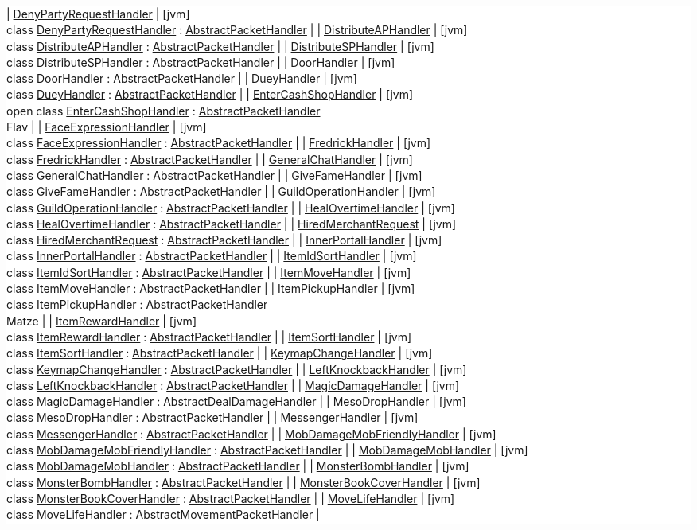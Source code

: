 | [DenyPartyRequestHandler](-deny-party-request-handler/index.html) | [jvm]<br>class [DenyPartyRequestHandler](-deny-party-request-handler/index.html) : [AbstractPacketHandler](../net/-abstract-packet-handler/index.html) |
| [DistributeAPHandler](-distribute-a-p-handler/index.html) | [jvm]<br>class [DistributeAPHandler](-distribute-a-p-handler/index.html) : [AbstractPacketHandler](../net/-abstract-packet-handler/index.html) |
| [DistributeSPHandler](-distribute-s-p-handler/index.html) | [jvm]<br>class [DistributeSPHandler](-distribute-s-p-handler/index.html) : [AbstractPacketHandler](../net/-abstract-packet-handler/index.html) |
| [DoorHandler](-door-handler/index.html) | [jvm]<br>class [DoorHandler](-door-handler/index.html) : [AbstractPacketHandler](../net/-abstract-packet-handler/index.html) |
| [DueyHandler](-duey-handler/index.html) | [jvm]<br>class [DueyHandler](-duey-handler/index.html) : [AbstractPacketHandler](../net/-abstract-packet-handler/index.html) |
| [EnterCashShopHandler](-enter-cash-shop-handler/index.html) | [jvm]<br>open class [EnterCashShopHandler](-enter-cash-shop-handler/index.html) : [AbstractPacketHandler](../net/-abstract-packet-handler/index.html)<br>Flav |
| [FaceExpressionHandler](-face-expression-handler/index.html) | [jvm]<br>class [FaceExpressionHandler](-face-expression-handler/index.html) : [AbstractPacketHandler](../net/-abstract-packet-handler/index.html) |
| [FredrickHandler](-fredrick-handler/index.html) | [jvm]<br>class [FredrickHandler](-fredrick-handler/index.html) : [AbstractPacketHandler](../net/-abstract-packet-handler/index.html) |
| [GeneralChatHandler](-general-chat-handler/index.html) | [jvm]<br>class [GeneralChatHandler](-general-chat-handler/index.html) : [AbstractPacketHandler](../net/-abstract-packet-handler/index.html) |
| [GiveFameHandler](-give-fame-handler/index.html) | [jvm]<br>class [GiveFameHandler](-give-fame-handler/index.html) : [AbstractPacketHandler](../net/-abstract-packet-handler/index.html) |
| [GuildOperationHandler](-guild-operation-handler/index.html) | [jvm]<br>class [GuildOperationHandler](-guild-operation-handler/index.html) : [AbstractPacketHandler](../net/-abstract-packet-handler/index.html) |
| [HealOvertimeHandler](-heal-overtime-handler/index.html) | [jvm]<br>class [HealOvertimeHandler](-heal-overtime-handler/index.html) : [AbstractPacketHandler](../net/-abstract-packet-handler/index.html) |
| [HiredMerchantRequest](-hired-merchant-request/index.html) | [jvm]<br>class [HiredMerchantRequest](-hired-merchant-request/index.html) : [AbstractPacketHandler](../net/-abstract-packet-handler/index.html) |
| [InnerPortalHandler](-inner-portal-handler/index.html) | [jvm]<br>class [InnerPortalHandler](-inner-portal-handler/index.html) : [AbstractPacketHandler](../net/-abstract-packet-handler/index.html) |
| [ItemIdSortHandler](-item-id-sort-handler/index.html) | [jvm]<br>class [ItemIdSortHandler](-item-id-sort-handler/index.html) : [AbstractPacketHandler](../net/-abstract-packet-handler/index.html) |
| [ItemMoveHandler](-item-move-handler/index.html) | [jvm]<br>class [ItemMoveHandler](-item-move-handler/index.html) : [AbstractPacketHandler](../net/-abstract-packet-handler/index.html) |
| [ItemPickupHandler](-item-pickup-handler/index.html) | [jvm]<br>class [ItemPickupHandler](-item-pickup-handler/index.html) : [AbstractPacketHandler](../net/-abstract-packet-handler/index.html)<br>Matze |
| [ItemRewardHandler](-item-reward-handler/index.html) | [jvm]<br>class [ItemRewardHandler](-item-reward-handler/index.html) : [AbstractPacketHandler](../net/-abstract-packet-handler/index.html) |
| [ItemSortHandler](-item-sort-handler/index.html) | [jvm]<br>class [ItemSortHandler](-item-sort-handler/index.html) : [AbstractPacketHandler](../net/-abstract-packet-handler/index.html) |
| [KeymapChangeHandler](-keymap-change-handler/index.html) | [jvm]<br>class [KeymapChangeHandler](-keymap-change-handler/index.html) : [AbstractPacketHandler](../net/-abstract-packet-handler/index.html) |
| [LeftKnockbackHandler](-left-knockback-handler/index.html) | [jvm]<br>class [LeftKnockbackHandler](-left-knockback-handler/index.html) : [AbstractPacketHandler](../net/-abstract-packet-handler/index.html) |
| [MagicDamageHandler](-magic-damage-handler/index.html) | [jvm]<br>class [MagicDamageHandler](-magic-damage-handler/index.html) : [AbstractDealDamageHandler](-abstract-deal-damage-handler/index.html) |
| [MesoDropHandler](-meso-drop-handler/index.html) | [jvm]<br>class [MesoDropHandler](-meso-drop-handler/index.html) : [AbstractPacketHandler](../net/-abstract-packet-handler/index.html) |
| [MessengerHandler](-messenger-handler/index.html) | [jvm]<br>class [MessengerHandler](-messenger-handler/index.html) : [AbstractPacketHandler](../net/-abstract-packet-handler/index.html) |
| [MobDamageMobFriendlyHandler](-mob-damage-mob-friendly-handler/index.html) | [jvm]<br>class [MobDamageMobFriendlyHandler](-mob-damage-mob-friendly-handler/index.html) : [AbstractPacketHandler](../net/-abstract-packet-handler/index.html) |
| [MobDamageMobHandler](-mob-damage-mob-handler/index.html) | [jvm]<br>class [MobDamageMobHandler](-mob-damage-mob-handler/index.html) : [AbstractPacketHandler](../net/-abstract-packet-handler/index.html) |
| [MonsterBombHandler](-monster-bomb-handler/index.html) | [jvm]<br>class [MonsterBombHandler](-monster-bomb-handler/index.html) : [AbstractPacketHandler](../net/-abstract-packet-handler/index.html) |
| [MonsterBookCoverHandler](-monster-book-cover-handler/index.html) | [jvm]<br>class [MonsterBookCoverHandler](-monster-book-cover-handler/index.html) : [AbstractPacketHandler](../net/-abstract-packet-handler/index.html) |
| [MoveLifeHandler](-move-life-handler/index.html) | [jvm]<br>class [MoveLifeHandler](-move-life-handler/index.html) : [AbstractMovementPacketHandler](-abstract-movement-packet-handler/index.html) |